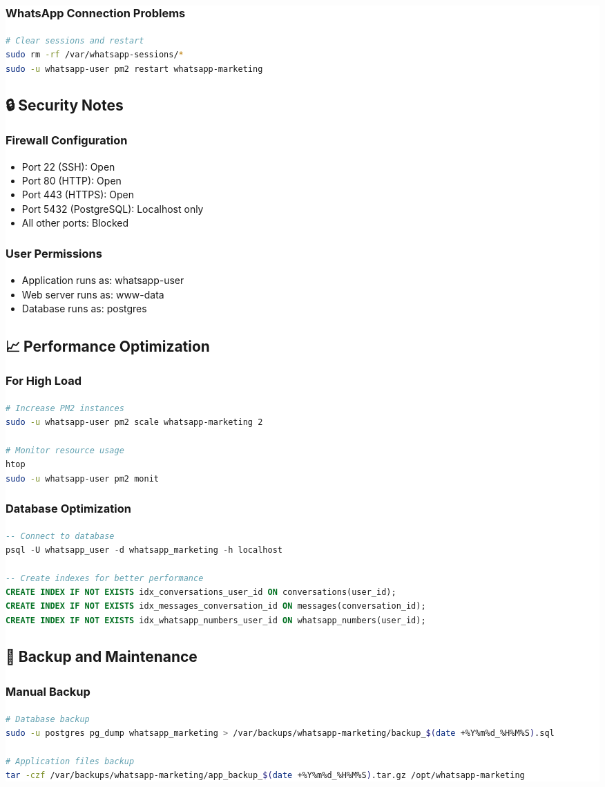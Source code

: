 ### WhatsApp Connection Problems
```bash
# Clear sessions and restart
sudo rm -rf /var/whatsapp-sessions/*
sudo -u whatsapp-user pm2 restart whatsapp-marketing
```

## 🔒 Security Notes

### Firewall Configuration
- Port 22 (SSH): Open
- Port 80 (HTTP): Open
- Port 443 (HTTPS): Open
- Port 5432 (PostgreSQL): Localhost only
- All other ports: Blocked

### User Permissions
- Application runs as: whatsapp-user
- Web server runs as: www-data
- Database runs as: postgres

## 📈 Performance Optimization

### For High Load
```bash
# Increase PM2 instances
sudo -u whatsapp-user pm2 scale whatsapp-marketing 2

# Monitor resource usage
htop
sudo -u whatsapp-user pm2 monit
```

### Database Optimization
```sql
-- Connect to database
psql -U whatsapp_user -d whatsapp_marketing -h localhost

-- Create indexes for better performance
CREATE INDEX IF NOT EXISTS idx_conversations_user_id ON conversations(user_id);
CREATE INDEX IF NOT EXISTS idx_messages_conversation_id ON messages(conversation_id);
CREATE INDEX IF NOT EXISTS idx_whatsapp_numbers_user_id ON whatsapp_numbers(user_id);
```

## 🔄 Backup and Maintenance

### Manual Backup
```bash
# Database backup
sudo -u postgres pg_dump whatsapp_marketing > /var/backups/whatsapp-marketing/backup_$(date +%Y%m%d_%H%M%S).sql

# Application files backup
tar -czf /var/backups/whatsapp-marketing/app_backup_$(date +%Y%m%d_%H%M%S).tar.gz /opt/whatsapp-marketing
```
